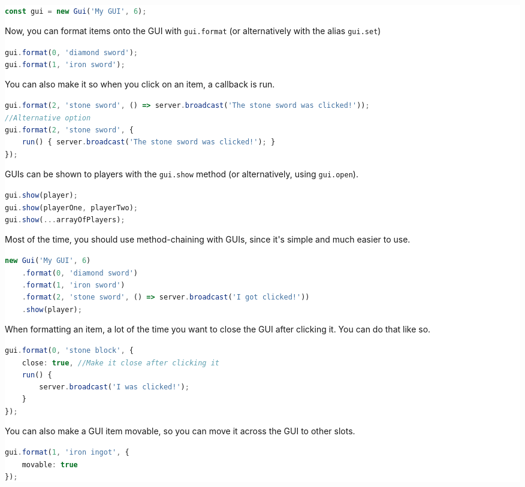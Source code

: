 ```ts
const gui = new Gui('My GUI', 6);
```

Now, you can format items onto the GUI with `gui.format` (or alternatively with the alias `gui.set`)

```ts
gui.format(0, 'diamond sword');
gui.format(1, 'iron sword');
```

You can also make it so when you click on an item, a callback is run.

```ts
gui.format(2, 'stone sword', () => server.broadcast('The stone sword was clicked!'));
//Alternative option
gui.format(2, 'stone sword', {
    run() { server.broadcast('The stone sword was clicked!'); }
});
```

GUIs can be shown to players with the `gui.show` method (or alternatively, using `gui.open`).

```ts
gui.show(player);
gui.show(playerOne, playerTwo);
gui.show(...arrayOfPlayers);
```

Most of the time, you should use method-chaining with GUIs, since it's simple and much easier to use.

```ts
new Gui('My GUI', 6)
    .format(0, 'diamond sword')
    .format(1, 'iron sword')
    .format(2, 'stone sword', () => server.broadcast('I got clicked!'))
    .show(player);
```

When formatting an item, a lot of the time you want to close the GUI after clicking it. You can do that like so.

```ts
gui.format(0, 'stone block', {
    close: true, //Make it close after clicking it
    run() {
        server.broadcast('I was clicked!');
    }
});
```

You can also make a GUI item movable, so you can move it across the GUI to other slots.

```ts
gui.format(1, 'iron ingot', {
    movable: true
});
```
